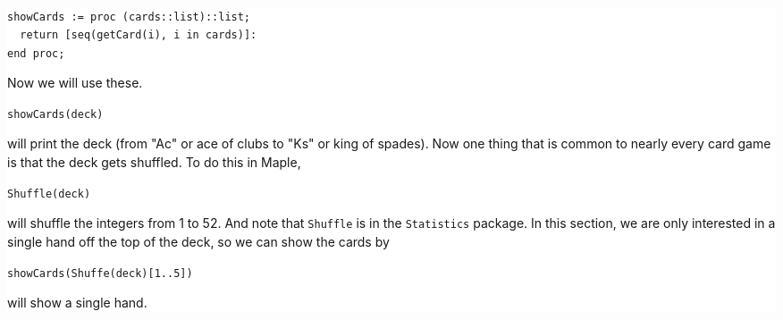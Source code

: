 ```
showCards := proc (cards::list)::list;
  return [seq(getCard(i), i in cards)]:
end proc;
```

Now we will use these.  

```
showCards(deck)
```

will print the deck (from "Ac" or ace of clubs to "Ks" or king of spades).  Now one thing that is common to nearly every card game is that the deck gets shuffled.  To do this in Maple,

```
Shuffle(deck)
```

will shuffle the integers from 1 to 52.  And note that `Shuffle` is in the `Statistics` package.  In this section, we are only interested in a single hand off the top of the deck, so we can show the cards by

```
showCards(Shuffe(deck)[1..5])
```

will show a single hand.  
